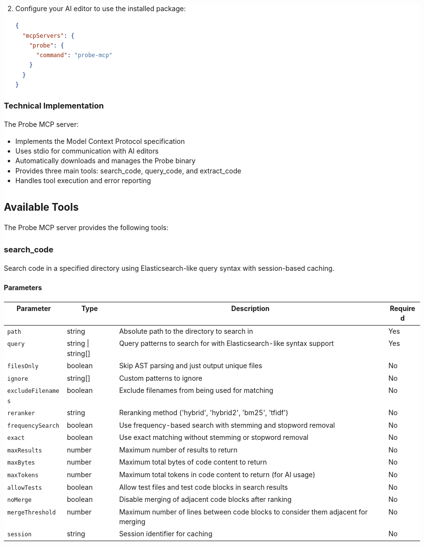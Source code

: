 2. Configure your AI editor to use the installed package:
   ```json
   {
     "mcpServers": {
       "probe": {
         "command": "probe-mcp"
       }
     }
   }
   ```

### Technical Implementation

The Probe MCP server:

- Implements the Model Context Protocol specification
- Uses stdio for communication with AI editors
- Automatically downloads and manages the Probe binary
- Provides three main tools: search_code, query_code, and extract_code
- Handles tool execution and error reporting

## Available Tools

The Probe MCP server provides the following tools:

### search_code

Search code in a specified directory using Elasticsearch-like query syntax with session-based caching.

#### Parameters

| Parameter | Type | Description | Required |
|-----------|------|-------------|----------|
| `path` | string | Absolute path to the directory to search in | Yes |
| `query` | string \| string[] | Query patterns to search for with Elasticsearch-like syntax support | Yes |
| `filesOnly` | boolean | Skip AST parsing and just output unique files | No |
| `ignore` | string[] | Custom patterns to ignore | No |
| `excludeFilenames` | boolean | Exclude filenames from being used for matching | No |
| `reranker` | string | Reranking method ('hybrid', 'hybrid2', 'bm25', 'tfidf') | No |
| `frequencySearch` | boolean | Use frequency-based search with stemming and stopword removal | No |
| `exact` | boolean | Use exact matching without stemming or stopword removal | No |
| `maxResults` | number | Maximum number of results to return | No |
| `maxBytes` | number | Maximum total bytes of code content to return | No |
| `maxTokens` | number | Maximum total tokens in code content to return (for AI usage) | No |
| `allowTests` | boolean | Allow test files and test code blocks in search results | No |
| `noMerge` | boolean | Disable merging of adjacent code blocks after ranking | No |
| `mergeThreshold` | number | Maximum number of lines between code blocks to consider them adjacent for merging | No |
| `session` | string | Session identifier for caching | No |
